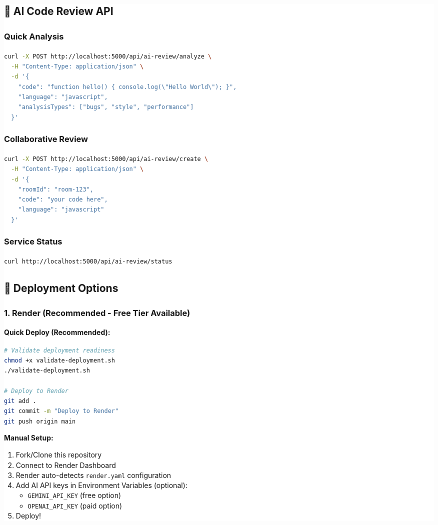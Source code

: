 ## 🤖 **AI Code Review API**

### **Quick Analysis**
```bash
curl -X POST http://localhost:5000/api/ai-review/analyze \
  -H "Content-Type: application/json" \
  -d '{
    "code": "function hello() { console.log(\"Hello World\"); }",
    "language": "javascript",
    "analysisTypes": ["bugs", "style", "performance"]
  }'
```

### **Collaborative Review**
```bash
curl -X POST http://localhost:5000/api/ai-review/create \
  -H "Content-Type: application/json" \
  -d '{
    "roomId": "room-123",
    "code": "your code here",
    "language": "javascript"
  }'
```

### **Service Status**
```bash
curl http://localhost:5000/api/ai-review/status
```

## 🚀 **Deployment Options**

### **1. Render (Recommended - Free Tier Available)**

**Quick Deploy (Recommended):**
```bash
# Validate deployment readiness
chmod +x validate-deployment.sh
./validate-deployment.sh

# Deploy to Render
git add .
git commit -m "Deploy to Render"
git push origin main
```

**Manual Setup:**
1. Fork/Clone this repository
2. Connect to Render Dashboard
3. Render auto-detects `render.yaml` configuration
4. Add AI API keys in Environment Variables (optional):
   - `GEMINI_API_KEY` (free option)
   - `OPENAI_API_KEY` (paid option)
5. Deploy!
